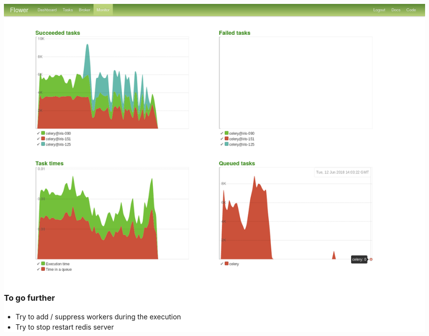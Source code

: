 ![Flower interface](./celery/Flower.png)

### To go further

* Try to add / suppress workers during the execution
* Try to stop restart redis server
